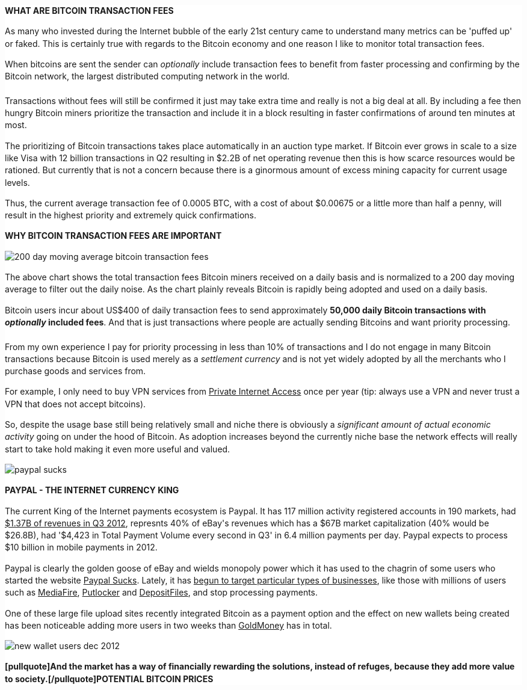 <p><strong>WHAT ARE BITCOIN TRANSACTION FEES</strong></p>
<p>As many who invested during the Internet bubble of the early 21st century came to understand many metrics can be 'puffed up' or faked. This is certainly true with regards to the Bitcoin economy and one reason I like to monitor total transaction fees.</p>
<p>When bitcoins are sent the sender can <em>optionally</em> include transaction fees to benefit from faster processing and confirming by the Bitcoin network, the largest distributed computing network in the world.<br/><br/> Transactions without fees will still be confirmed it just may take extra time and really is not a big deal at all. By including a fee then hungry Bitcoin miners prioritize the transaction and include it in a block resulting in faster confirmations of around ten minutes at most.</p>
<p>The prioritizing of Bitcoin transactions takes place automatically in an auction type market. If Bitcoin ever grows in scale to a size like Visa with 12 billion transactions in Q2 resulting in $2.2B of net operating revenue then this is how scarce resources would be rationed. But currently that is not a concern because there is a ginormous amount of excess mining capacity for current usage levels.</p>
<p>Thus, the current average transaction fee of 0.0005 BTC, with a cost of about $0.00675 or a little more than half a penny, will result in the highest priority and extremely quick confirmations.</p>
<p><strong>WHY BITCOIN TRANSACTION FEES ARE IMPORTANT</strong></p>
<p><img class="aligncenter" alt="200 day moving average bitcoin transaction fees" src="{{ site.baseurl }}/images/200-dma-bitcoin-transaction-fees-31-dec-2012.jpg" width="520" height="308" /></p>
<p>The above chart shows the total transaction fees Bitcoin miners received on a daily basis and is normalized to a 200 day moving average to filter out the daily noise. As the chart plainly reveals Bitcoin is rapidly being adopted and used on a daily basis.</p>
<p>Bitcoin users incur about US$400 of daily transaction fees to send approximately <strong>50,000 daily Bitcoin transactions with <em>optionally</em> included fees</strong>. And that is just transactions where people are actually sending Bitcoins and want priority processing.<br/><br/> From my own experience I pay for priority processing in less than 10% of transactions and I do not engage in many Bitcoin transactions because Bitcoin is used merely as a <em>settlement currency</em> and is not yet widely adopted by all the merchants who I purchase goods and services from.</p>
<p>For example, I only need to buy VPN services from <a title="private internet access" href="http://www.howtovanish.com/privateinternetaccess" target="_blank">Private Internet Access</a> once per year (tip: always use a VPN and never trust a VPN that does not accept bitcoins).</p>
<p>So, despite the usage base still being relatively small and niche there is obviously a <em>significant amount of actual economic activity</em> going on under the hood of Bitcoin. As adoption increases beyond the currently niche base the network effects will really start to take hold making it even more useful and valued.</p>
<p><img class="aligncenter" alt="paypal sucks" src="{{ site.baseurl }}/images/paypal-sucks.jpg" width="520" height="167" /></p>
<p><strong>PAYPAL - THE INTERNET CURRENCY KING</strong></p>
<p>The current King of the Internet payments ecosystem is Paypal. It has 117 million activity registered accounts in 190 markets, had <a title="paypal financials" href="https://www.paypal-media.com/about" target="_blank">$1.37B of revenues in Q3 2012</a>, represnts 40% of eBay's revenues which has a $67B market capitalization (40% would be $26.8B), had '$4,423 in Total Payment Volume every second in Q3' in 6.4 million payments per day. Paypal expects to process $10 billion in mobile payments in 2012.</p>
<p>Paypal is clearly the golden goose of eBay and wields monopoly power which it has used to the chagrin of some users who started the website <a title="paypal sucks" href="http://www.paypalsucks.com" target="_blank">Paypal Sucks</a>. Lately, it has <a title="paypal bans major file hosting services" href="http://torrentfreak.com/paypal-bans-major-file-hosting-services-over-piracy-concerns-120710/" target="_blank">begun to target particular types of businesses</a>, like those with millions of users such as <a href="http://mediafire.com/">MediaFire</a>, <a href="http://putlocker.com/">Putlocker</a> and <a href="http://depositfiles.com/">DepositFiles</a>, and stop processing payments.</p>
<p>One of these large file upload sites recently integrated Bitcoin as a payment option and the effect on new wallets being created has been noticeable adding more users in two weeks than <a title="goldmoney" href="http://www.runtogold.com/goldmoney" target="_blank">GoldMoney</a> has in total.</p>
<p><img class="aligncenter" alt="new wallet users dec 2012" src="{{ site.baseurl }}/images/new-wallet-users-dec-2012.jpg" width="520" height="317" /></p>
<p><strong>[pullquote]And the market has a way of financially rewarding the solutions, instead of refuges, because they add more value to society.[/pullquote]POTENTIAL BITCOIN PRICES</strong></p>